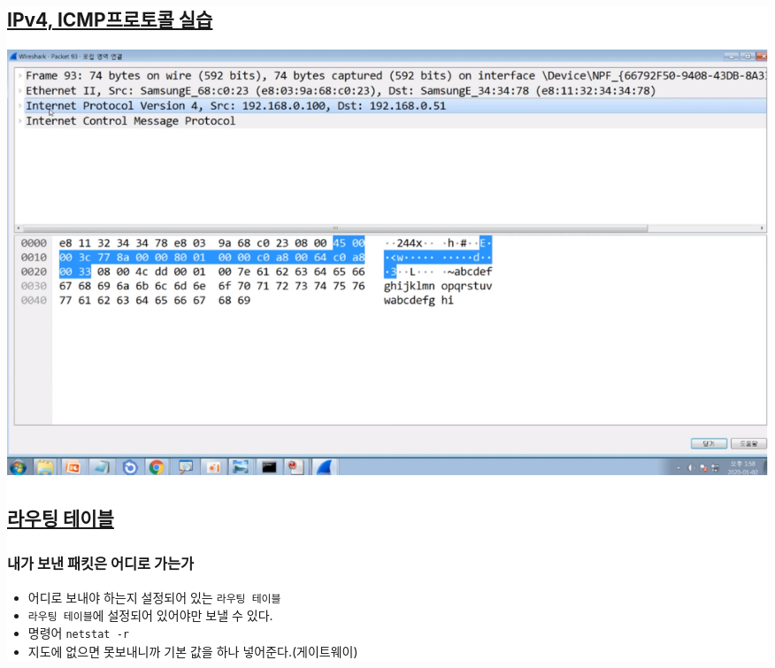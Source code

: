 ## [IPv4, ICMP프로토콜 실습](https://youtu.be/8ZwTvTuZlVw?list=PL0d8NnikouEWcF1jJueLdjRIC4HsUlULi)

![img](./images/06/IPv4_practice.png)

## [라우팅 테이블](https://youtu.be/CjnKNIyREHA?list=PL0d8NnikouEWcF1jJueLdjRIC4HsUlULi)

### 내가 보낸 패킷은 어디로 가는가

- 어디로 보내야 하는지 설정되어 있는 `라우팅 테이블`
- `라우팅 테이블`에 설정되어 있어야만 보낼 수 있다.
- 명령어 `netstat -r`
- 지도에 없으면 못보내니까 기본 값을 하나 넣어준다.(게이트웨이)